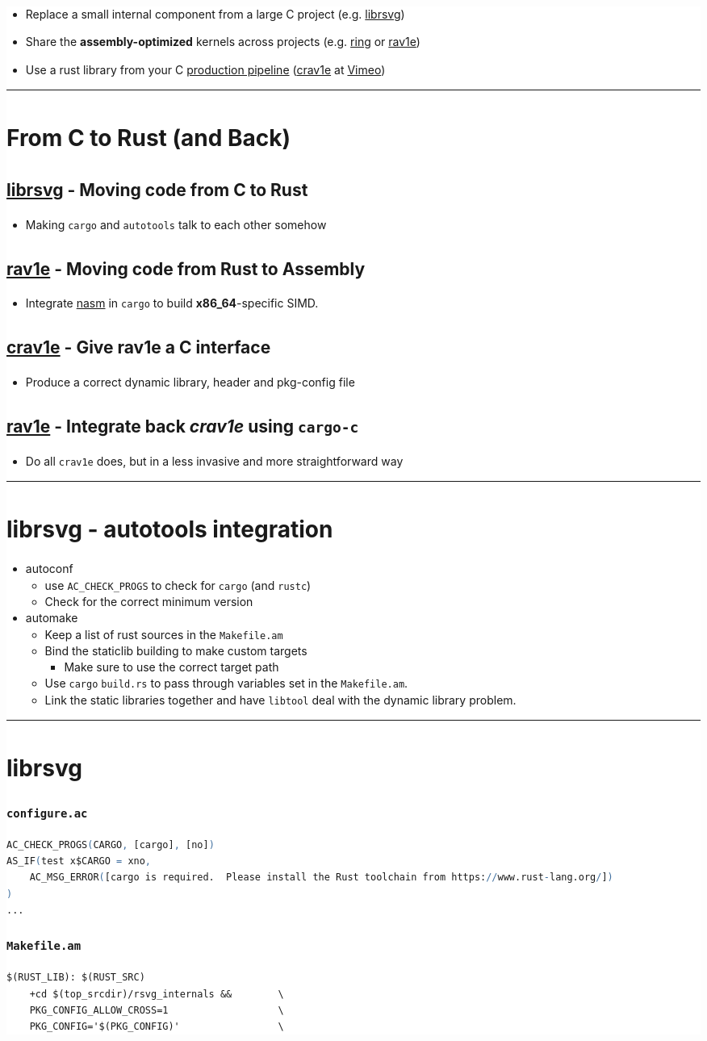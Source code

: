 - Replace a small internal component from a large C project (e.g. [librsvg](https://gitlab.gnome.org/GNOME/librsvg))

- Share the **assembly-optimized** kernels across projects (e.g. [ring](https://github.com/briansmith/ring) or [rav1e](https://github.com/xiph/rav1e))

- Use a rust library from your C [production pipeline](https://medium.com/vimeo-engineering-blog/behind-the-scenes-of-av1-at-vimeo-a2115973314b) ([crav1e](https://github.com/lu-zero/crav1e) at [Vimeo](https://press.vimeo.com/61553-vimeo-introduces-support-for-royalty-free-video-codec-av1))
---
# From C to Rust (and Back)

## [librsvg](https://gitlab.gnome.org/GNOME/librsvg) - Moving code from C to Rust
- Making `cargo` and `autotools` talk to each other somehow
## [rav1e](https://github.com/xiph/rav1e) - Moving code from Rust to Assembly
- Integrate [nasm](https://www.nasm.us/) in `cargo` to build **x86_64**-specific SIMD.
## [crav1e](https://github.com/lu-zero/crav1e) - Give rav1e a C interface
- Produce a correct dynamic library, header and pkg-config file

## [rav1e](https://github.com/xiph/rav1e) - Integrate back *crav1e* using `cargo-c`
- Do all `crav1e` does, but in a less invasive and more straightforward way

---
# librsvg - autotools integration

- autoconf
	- use `AC_CHECK_PROGS` to check for `cargo` (and `rustc`)
	- Check for the correct minimum version
- automake
	- Keep a list of rust sources in the `Makefile.am`
	- Bind the staticlib building to make custom targets
		- Make sure to use the correct target path
	- Use `cargo` `build.rs` to pass through variables set in the `Makefile.am`.
	- Link the static libraries together and have `libtool` deal with the dynamic library problem.

---
# librsvg
### `configure.ac`
``` m4
AC_CHECK_PROGS(CARGO, [cargo], [no])
AS_IF(test x$CARGO = xno,
    AC_MSG_ERROR([cargo is required.  Please install the Rust toolchain from https://www.rust-lang.org/])
)
...
```
### `Makefile.am`
``` make
$(RUST_LIB): $(RUST_SRC)
	+cd $(top_srcdir)/rsvg_internals &&        \
	PKG_CONFIG_ALLOW_CROSS=1                   \
	PKG_CONFIG='$(PKG_CONFIG)'                 \
```